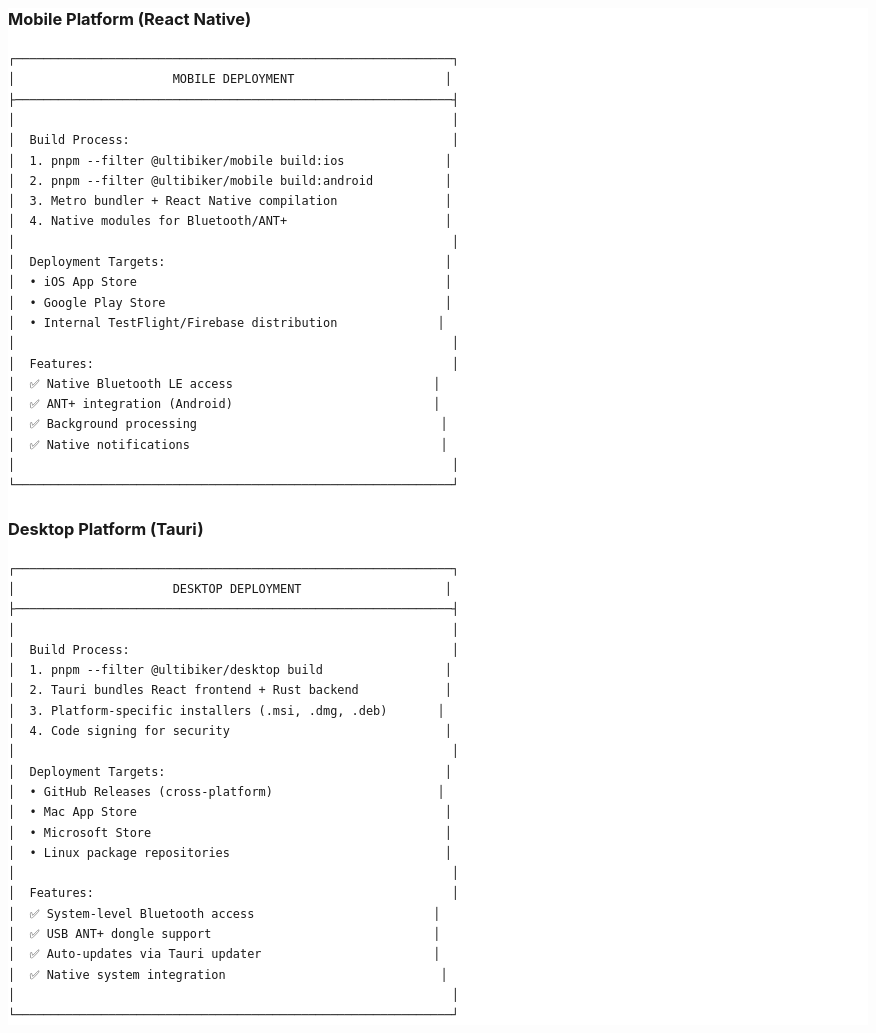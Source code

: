 ### **Mobile Platform (React Native)**
```
┌─────────────────────────────────────────────────────────────┐
│                      MOBILE DEPLOYMENT                     │
├─────────────────────────────────────────────────────────────┤
│                                                             │
│  Build Process:                                             │
│  1. pnpm --filter @ultibiker/mobile build:ios              │
│  2. pnpm --filter @ultibiker/mobile build:android          │
│  3. Metro bundler + React Native compilation               │
│  4. Native modules for Bluetooth/ANT+                      │
│                                                             │
│  Deployment Targets:                                       │
│  • iOS App Store                                           │
│  • Google Play Store                                       │
│  • Internal TestFlight/Firebase distribution              │
│                                                             │
│  Features:                                                  │
│  ✅ Native Bluetooth LE access                            │
│  ✅ ANT+ integration (Android)                            │
│  ✅ Background processing                                  │
│  ✅ Native notifications                                   │
│                                                             │
└─────────────────────────────────────────────────────────────┘
```

### **Desktop Platform (Tauri)**
```
┌─────────────────────────────────────────────────────────────┐
│                      DESKTOP DEPLOYMENT                    │
├─────────────────────────────────────────────────────────────┤
│                                                             │
│  Build Process:                                             │
│  1. pnpm --filter @ultibiker/desktop build                 │
│  2. Tauri bundles React frontend + Rust backend            │
│  3. Platform-specific installers (.msi, .dmg, .deb)       │
│  4. Code signing for security                              │
│                                                             │
│  Deployment Targets:                                       │
│  • GitHub Releases (cross-platform)                       │
│  • Mac App Store                                           │
│  • Microsoft Store                                         │
│  • Linux package repositories                              │
│                                                             │
│  Features:                                                  │
│  ✅ System-level Bluetooth access                         │
│  ✅ USB ANT+ dongle support                               │
│  ✅ Auto-updates via Tauri updater                        │
│  ✅ Native system integration                              │
│                                                             │
└─────────────────────────────────────────────────────────────┘
```
